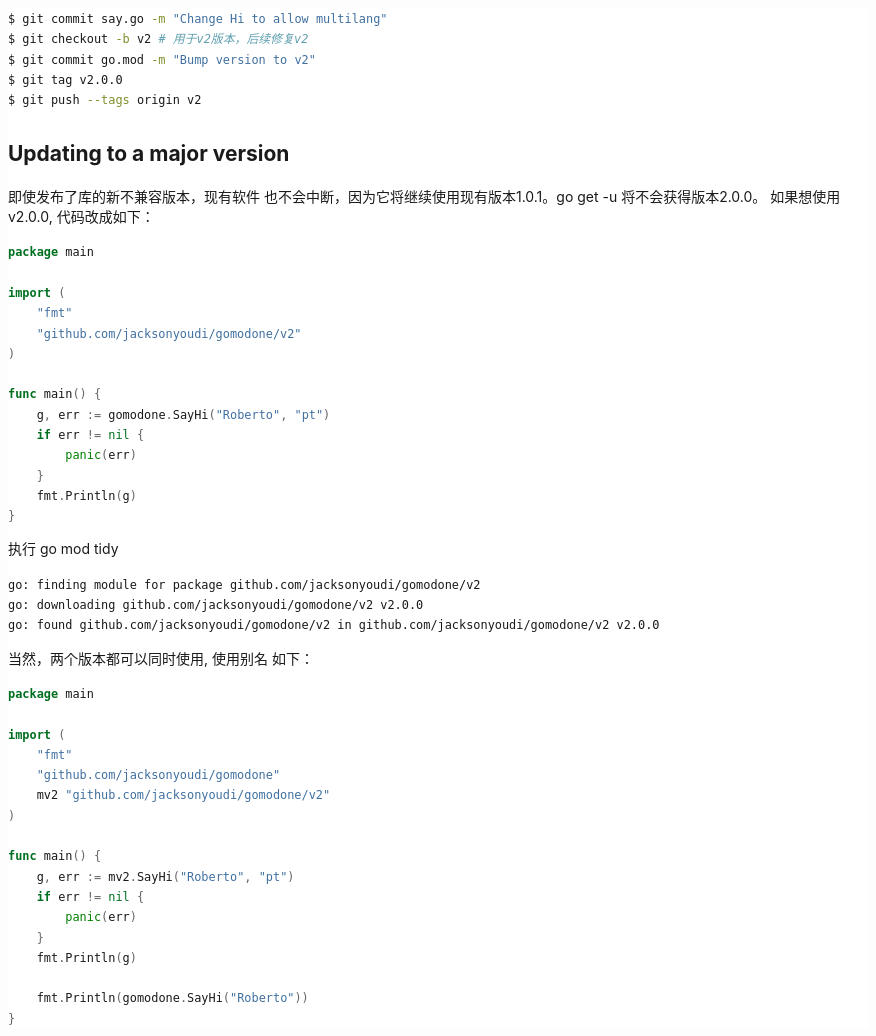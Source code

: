 ``` bash
$ git commit say.go -m "Change Hi to allow multilang"
$ git checkout -b v2 # 用于v2版本，后续修复v2
$ git commit go.mod -m "Bump version to v2"
$ git tag v2.0.0
$ git push --tags origin v2 
```

## Updating to a major version

即使发布了库的新不兼容版本，现有软件 也不会中断，因为它将继续使用现有版本1.0.1。go get -u 将不会获得版本2.0.0。
 如果想使用v2.0.0, 代码改成如下：

``` go
package main

import (
    "fmt"
    "github.com/jacksonyoudi/gomodone/v2"
)

func main() {
    g, err := gomodone.SayHi("Roberto", "pt")
    if err != nil {
        panic(err)
    }
    fmt.Println(g)
}
```

执行 go mod tidy

``` bash
go: finding module for package github.com/jacksonyoudi/gomodone/v2
go: downloading github.com/jacksonyoudi/gomodone/v2 v2.0.0
go: found github.com/jacksonyoudi/gomodone/v2 in github.com/jacksonyoudi/gomodone/v2 v2.0.0
```

当然，两个版本都可以同时使用, 使用别名
 如下：

``` go
package main

import (
    "fmt"
    "github.com/jacksonyoudi/gomodone"
    mv2 "github.com/jacksonyoudi/gomodone/v2"
)

func main() {
    g, err := mv2.SayHi("Roberto", "pt")
    if err != nil {
        panic(err)
    }
    fmt.Println(g)

    fmt.Println(gomodone.SayHi("Roberto"))
}
```
